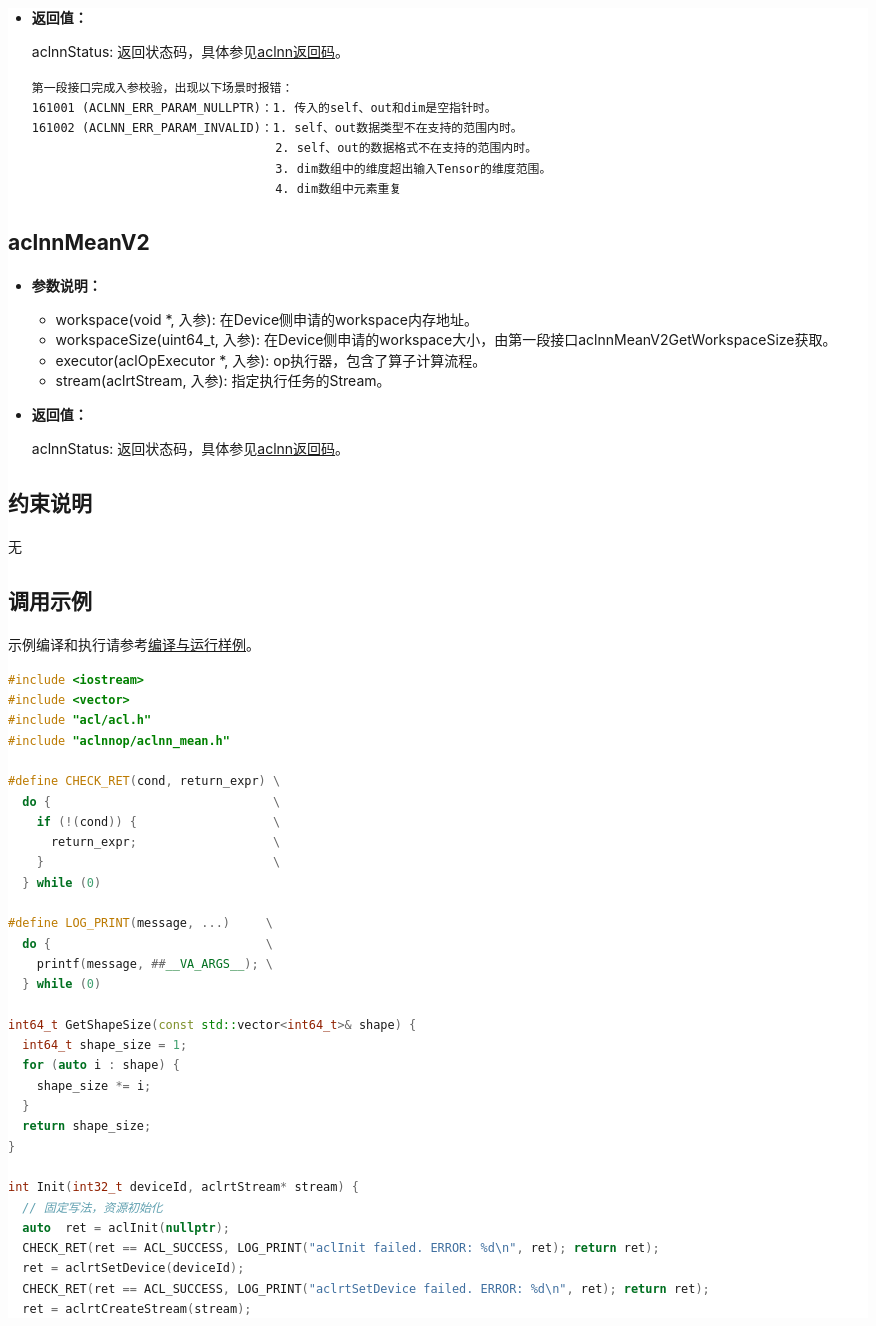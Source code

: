 - **返回值：**

  aclnnStatus: 返回状态码，具体参见[aclnn返回码](common/aclnn返回码.md)。
  ```
  第一段接口完成入参校验，出现以下场景时报错：
  161001 (ACLNN_ERR_PARAM_NULLPTR)：1. 传入的self、out和dim是空指针时。
  161002 (ACLNN_ERR_PARAM_INVALID)：1. self、out数据类型不在支持的范围内时。
                                    2. self、out的数据格式不在支持的范围内时。
                                    3. dim数组中的维度超出输入Tensor的维度范围。
                                    4. dim数组中元素重复
  ```

## aclnnMeanV2

- **参数说明：**

  - workspace(void \*, 入参): 在Device侧申请的workspace内存地址。
  - workspaceSize(uint64_t, 入参): 在Device侧申请的workspace大小，由第一段接口aclnnMeanV2GetWorkspaceSize获取。
  - executor(aclOpExecutor \*, 入参): op执行器，包含了算子计算流程。
  - stream(aclrtStream, 入参): 指定执行任务的Stream。


- **返回值：**

  aclnnStatus: 返回状态码，具体参见[aclnn返回码](common/aclnn返回码.md)。

## 约束说明
无

## 调用示例

示例编译和执行请参考[编译与运行样例](common/编译与运行样例.md)。

```Cpp
#include <iostream>
#include <vector>
#include "acl/acl.h"
#include "aclnnop/aclnn_mean.h"

#define CHECK_RET(cond, return_expr) \
  do {                               \
    if (!(cond)) {                   \
      return_expr;                   \
    }                                \
  } while (0)

#define LOG_PRINT(message, ...)     \
  do {                              \
    printf(message, ##__VA_ARGS__); \
  } while (0)

int64_t GetShapeSize(const std::vector<int64_t>& shape) {
  int64_t shape_size = 1;
  for (auto i : shape) {
    shape_size *= i;
  }
  return shape_size;
}

int Init(int32_t deviceId, aclrtStream* stream) {
  // 固定写法，资源初始化
  auto  ret = aclInit(nullptr);
  CHECK_RET(ret == ACL_SUCCESS, LOG_PRINT("aclInit failed. ERROR: %d\n", ret); return ret);
  ret = aclrtSetDevice(deviceId);
  CHECK_RET(ret == ACL_SUCCESS, LOG_PRINT("aclrtSetDevice failed. ERROR: %d\n", ret); return ret);
  ret = aclrtCreateStream(stream);
```